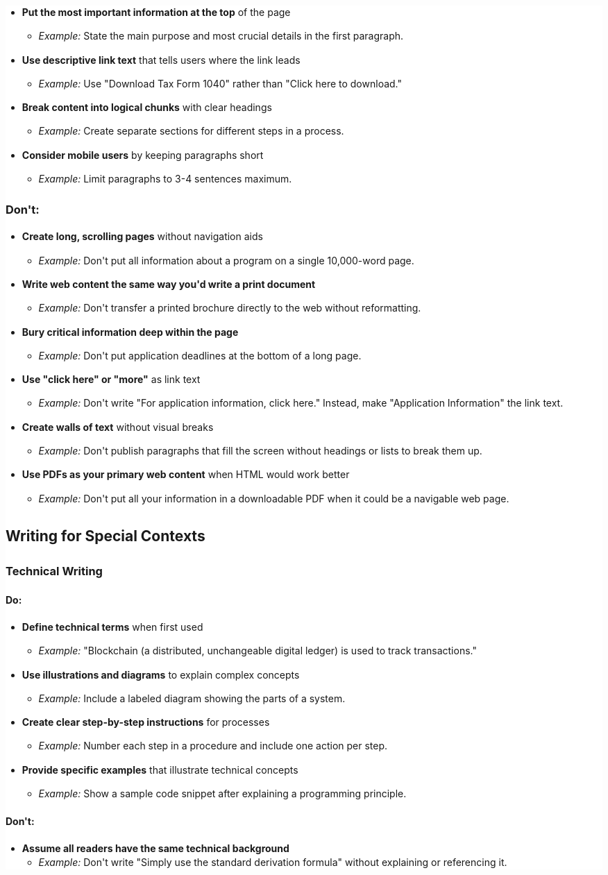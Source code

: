 - **Put the most important information at the top** of the page
  * *Example:* State the main purpose and most crucial details in the first paragraph.

- **Use descriptive link text** that tells users where the link leads
  * *Example:* Use "Download Tax Form 1040" rather than "Click here to download."

- **Break content into logical chunks** with clear headings
  * *Example:* Create separate sections for different steps in a process.

- **Consider mobile users** by keeping paragraphs short
  * *Example:* Limit paragraphs to 3-4 sentences maximum.

### Don't:
- **Create long, scrolling pages** without navigation aids
  * *Example:* Don't put all information about a program on a single 10,000-word page.

- **Write web content the same way you'd write a print document**
  * *Example:* Don't transfer a printed brochure directly to the web without reformatting.

- **Bury critical information deep within the page**
  * *Example:* Don't put application deadlines at the bottom of a long page.

- **Use "click here" or "more"** as link text
  * *Example:* Don't write "For application information, click here." Instead, make "Application Information" the link text.

- **Create walls of text** without visual breaks
  * *Example:* Don't publish paragraphs that fill the screen without headings or lists to break them up.

- **Use PDFs as your primary web content** when HTML would work better
  * *Example:* Don't put all your information in a downloadable PDF when it could be a navigable web page.

## Writing for Special Contexts

### Technical Writing

#### Do:
- **Define technical terms** when first used
  * *Example:* "Blockchain (a distributed, unchangeable digital ledger) is used to track transactions."

- **Use illustrations and diagrams** to explain complex concepts
  * *Example:* Include a labeled diagram showing the parts of a system.

- **Create clear step-by-step instructions** for processes
  * *Example:* Number each step in a procedure and include one action per step.

- **Provide specific examples** that illustrate technical concepts
  * *Example:* Show a sample code snippet after explaining a programming principle.

#### Don't:
- **Assume all readers have the same technical background**
  * *Example:* Don't write "Simply use the standard derivation formula" without explaining or referencing it.
